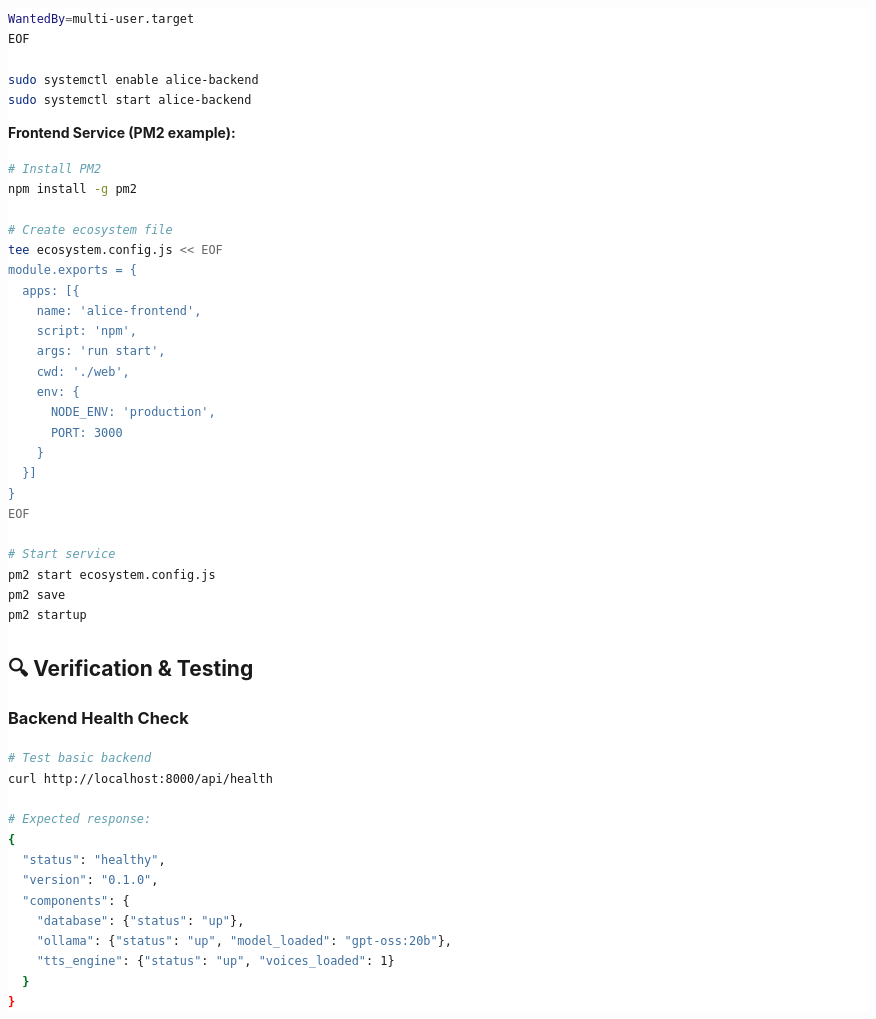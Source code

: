 ```bash
WantedBy=multi-user.target
EOF

sudo systemctl enable alice-backend
sudo systemctl start alice-backend
```

**Frontend Service (PM2 example):**
```bash
# Install PM2
npm install -g pm2

# Create ecosystem file
tee ecosystem.config.js << EOF
module.exports = {
  apps: [{
    name: 'alice-frontend',
    script: 'npm',
    args: 'run start',
    cwd: './web',
    env: {
      NODE_ENV: 'production',
      PORT: 3000
    }
  }]
}
EOF

# Start service
pm2 start ecosystem.config.js
pm2 save
pm2 startup
```

## 🔍 **Verification & Testing**

### Backend Health Check

```bash
# Test basic backend
curl http://localhost:8000/api/health

# Expected response:
{
  "status": "healthy",
  "version": "0.1.0",
  "components": {
    "database": {"status": "up"},
    "ollama": {"status": "up", "model_loaded": "gpt-oss:20b"},
    "tts_engine": {"status": "up", "voices_loaded": 1}
  }
}
```
